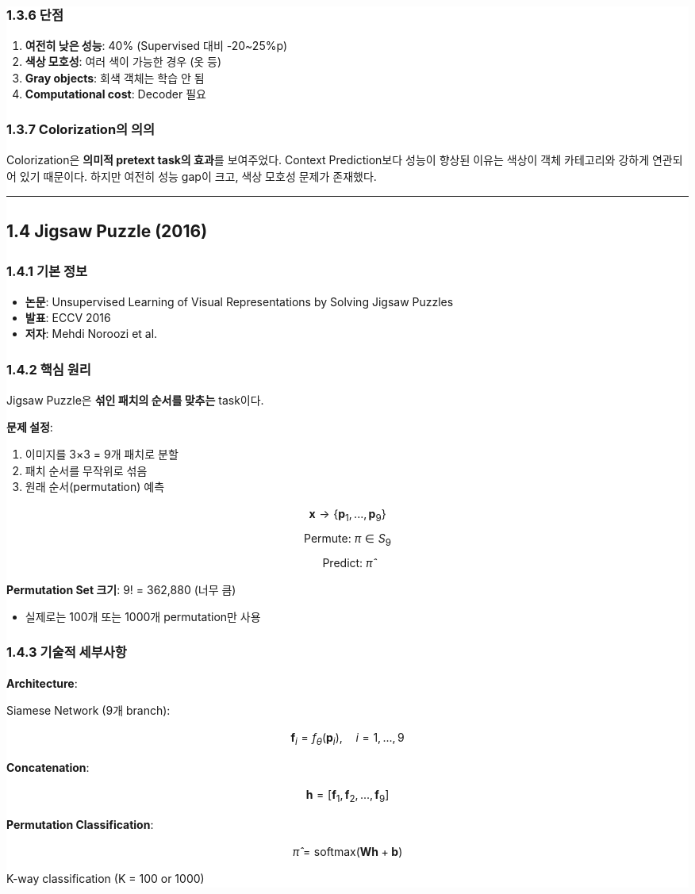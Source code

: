 ### 1.3.6 단점

1. **여전히 낮은 성능**: 40% (Supervised 대비 -20~25%p)
2. **색상 모호성**: 여러 색이 가능한 경우 (옷 등)
3. **Gray objects**: 회색 객체는 학습 안 됨
4. **Computational cost**: Decoder 필요

### 1.3.7 Colorization의 의의

Colorization은 **의미적 pretext task의 효과**를 보여주었다. Context Prediction보다 성능이 향상된 이유는 색상이 객체 카테고리와 강하게 연관되어 있기 때문이다. 하지만 여전히 성능 gap이 크고, 색상 모호성 문제가 존재했다.

---

## 1.4 Jigsaw Puzzle (2016)

### 1.4.1 기본 정보

- **논문**: Unsupervised Learning of Visual Representations by Solving Jigsaw Puzzles
- **발표**: ECCV 2016
- **저자**: Mehdi Noroozi et al.

### 1.4.2 핵심 원리

Jigsaw Puzzle은 **섞인 패치의 순서를 맞추는** task이다.

**문제 설정**:

1. 이미지를 3×3 = 9개 패치로 분할
2. 패치 순서를 무작위로 섞음
3. 원래 순서(permutation) 예측

$$\mathbf{x} \rightarrow \{\mathbf{p}_1, ..., \mathbf{p}_9\}$$
$$\text{Permute: } \pi \in S_9$$
$$\text{Predict: } \hat{\pi}$$

**Permutation Set 크기**: 9! = 362,880 (너무 큼)
- 실제로는 100개 또는 1000개 permutation만 사용

### 1.4.3 기술적 세부사항

**Architecture**:

Siamese Network (9개 branch):

$$\mathbf{f}_i = f_\theta(\mathbf{p}_i), \quad i = 1, ..., 9$$

**Concatenation**:

$$\mathbf{h} = [\mathbf{f}_1, \mathbf{f}_2, ..., \mathbf{f}_9]$$

**Permutation Classification**:

$$\hat{\pi} = \text{softmax}(\mathbf{W}\mathbf{h} + \mathbf{b})$$

K-way classification (K = 100 or 1000)
